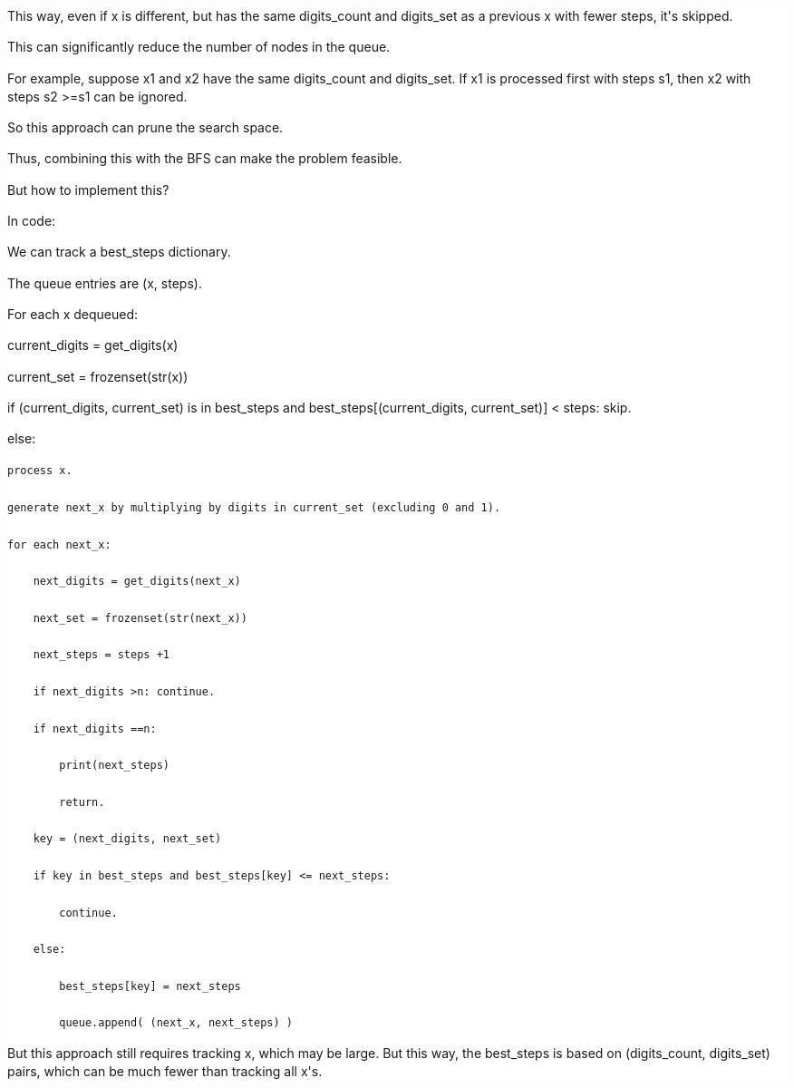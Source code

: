 This way, even if x is different, but has the same digits_count and digits_set as a previous x with fewer steps, it's skipped.

This can significantly reduce the number of nodes in the queue.

For example, suppose x1 and x2 have the same digits_count and digits_set. If x1 is processed first with steps s1, then x2 with steps s2 >=s1 can be ignored.

So this approach can prune the search space.

Thus, combining this with the BFS can make the problem feasible.

But how to implement this?

In code:

We can track a best_steps dictionary.

The queue entries are (x, steps).

For each x dequeued:

current_digits = get_digits(x)

current_set = frozenset(str(x))

if (current_digits, current_set) is in best_steps and best_steps[(current_digits, current_set)] < steps: skip.

else:

    process x.

    generate next_x by multiplying by digits in current_set (excluding 0 and 1).

    for each next_x:

        next_digits = get_digits(next_x)

        next_set = frozenset(str(next_x))

        next_steps = steps +1

        if next_digits >n: continue.

        if next_digits ==n:

            print(next_steps)

            return.

        key = (next_digits, next_set)

        if key in best_steps and best_steps[key] <= next_steps:

            continue.

        else:

            best_steps[key] = next_steps

            queue.append( (next_x, next_steps) )

But this approach still requires tracking x, which may be large. But this way, the best_steps is based on (digits_count, digits_set) pairs, which can be much fewer than tracking all x's.
